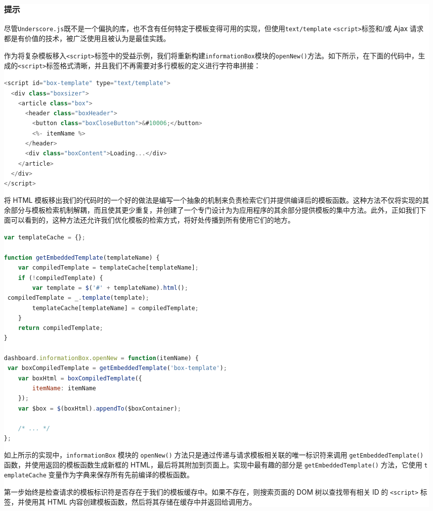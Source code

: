 ### 提示

尽管`Underscore.js`既不是一个偏执的库，也不含有任何特定于模板变得可用的实现，但使用`text/template` `<script>`标签和/或 Ajax 请求都是有价值的技术，被广泛使用且被认为是最佳实践。

作为将复杂模板移入`<script>`标签中的受益示例，我们将重新构建`informationBox`模块的`openNew()`方法。如下所示，在下面的代码中，生成的`<script>`标签格式清晰，并且我们不再需要对多行模板的定义进行字符串拼接：

```js
<script id="box-template" type="text/template"> 
  <div class="boxsizer"> 
    <article class="box"> 
      <header class="boxHeader"> 
        <button class="boxCloseButton">&#10006;</button> 
        <%- itemName %> 
      </header> 
      <div class="boxContent">Loading...</div> 
    </article> 
  </div> 
</script>
```

将 HTML 模板移出我们的代码时的一个好的做法是编写一个抽象的机制来负责检索它们并提供编译后的模板函数。这种方法不仅将实现的其余部分与模板检索机制解耦，而且使其更少重复，并创建了一个专门设计为为应用程序的其余部分提供模板的集中方法。此外，正如我们下面可以看到的，这种方法还允许我们优化模板的检索方式，将好处传播到所有使用它们的地方。

```js
var templateCache = {}; 

function getEmbeddedTemplate(templateName) { 
    var compiledTemplate = templateCache[templateName]; 
    if (!compiledTemplate) { 
        var template = $('#' + templateName).html(); 
 compiledTemplate = _.template(template); 
        templateCache[templateName] = compiledTemplate; 
    } 
    return compiledTemplate; 
}

dashboard.informationBox.openNew = function(itemName) { 
 var boxCompiledTemplate = getEmbeddedTemplate('box-template'); 
    var boxHtml = boxCompiledTemplate({ 
        itemName: itemName 
    }); 
    var $box = $(boxHtml).appendTo($boxContainer); 

    /* ... */
};
```

如上所示的实现中，`informationBox` 模块的 `openNew()` 方法只是通过传递与请求模板相关联的唯一标识符来调用 `getEmbeddedTemplate()` 函数，并使用返回的模板函数生成新框的 HTML，最后将其附加到页面上。实现中最有趣的部分是 `getEmbeddedTemplate()` 方法，它使用 `templateCache` 变量作为字典来保存所有先前编译的模板函数。

第一步始终是检查请求的模板标识符是否存在于我们的模板缓存中。如果不存在，则搜索页面的 DOM 树以查找带有相关 ID 的 `<script>` 标签，并使用其 HTML 内容创建模板函数，然后将其存储在缓存中并返回给调用方。
